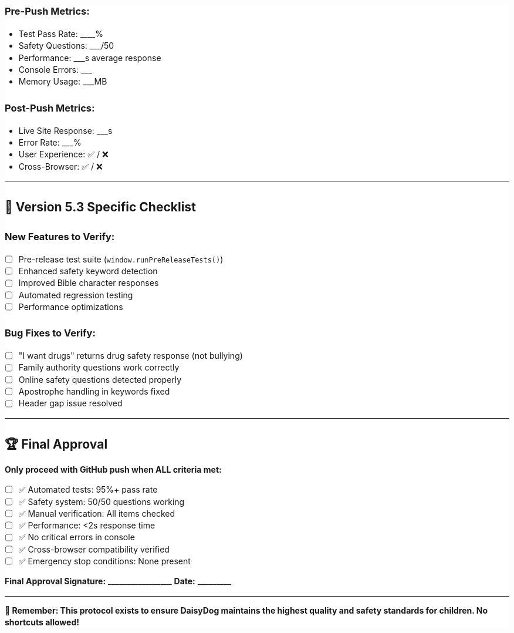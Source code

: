 ### **Pre-Push Metrics:**
- Test Pass Rate: ____%
- Safety Questions: ___/50
- Performance: ___s average response
- Console Errors: ___
- Memory Usage: ___MB

### **Post-Push Metrics:**
- Live Site Response: ___s
- Error Rate: ___% 
- User Experience: ✅ / ❌
- Cross-Browser: ✅ / ❌

---

## 🎯 Version 5.3 Specific Checklist

### **New Features to Verify:**
- [ ] Pre-release test suite (`window.runPreReleaseTests()`)
- [ ] Enhanced safety keyword detection
- [ ] Improved Bible character responses
- [ ] Automated regression testing
- [ ] Performance optimizations

### **Bug Fixes to Verify:**
- [ ] "I want drugs" returns drug safety response (not bullying)
- [ ] Family authority questions work correctly
- [ ] Online safety questions detected properly
- [ ] Apostrophe handling in keywords fixed
- [ ] Header gap issue resolved

---

## 🏆 Final Approval

**Only proceed with GitHub push when ALL criteria met:**

- [ ] ✅ Automated tests: 95%+ pass rate
- [ ] ✅ Safety system: 50/50 questions working
- [ ] ✅ Manual verification: All items checked
- [ ] ✅ Performance: <2s response time
- [ ] ✅ No critical errors in console
- [ ] ✅ Cross-browser compatibility verified
- [ ] ✅ Emergency stop conditions: None present

**Final Approval Signature:** _________________ **Date:** _________

---

**🚀 Remember: This protocol exists to ensure DaisyDog maintains the highest quality and safety standards for children. No shortcuts allowed!**
